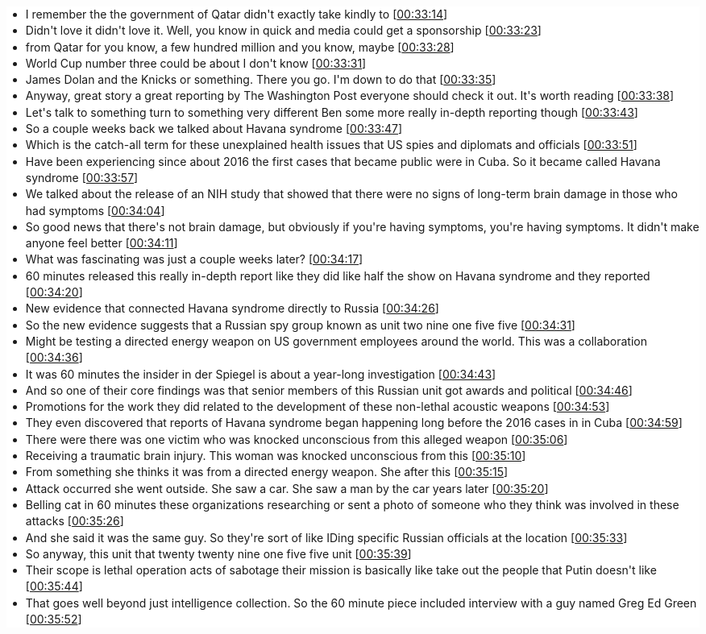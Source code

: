 *  I remember the the government of Qatar didn't exactly take kindly to [[00:33:14](https://www.youtube.com/watch?v=v8bQsDn2LP4&t=1994.72s)]
*  Didn't love it didn't love it. Well, you know in quick and media could get a sponsorship [[00:33:23](https://www.youtube.com/watch?v=v8bQsDn2LP4&t=2003.68s)]
*  from Qatar for you know, a few hundred million and you know, maybe [[00:33:28](https://www.youtube.com/watch?v=v8bQsDn2LP4&t=2008.0s)]
*  World Cup number three could be about I don't know [[00:33:31](https://www.youtube.com/watch?v=v8bQsDn2LP4&t=2011.6000000000001s)]
*  James Dolan and the Knicks or something. There you go. I'm down to do that [[00:33:35](https://www.youtube.com/watch?v=v8bQsDn2LP4&t=2015.1200000000001s)]
*  Anyway, great story a great reporting by The Washington Post everyone should check it out. It's worth reading [[00:33:38](https://www.youtube.com/watch?v=v8bQsDn2LP4&t=2018.68s)]
*  Let's talk to something turn to something very different Ben some more really in-depth reporting though [[00:33:43](https://www.youtube.com/watch?v=v8bQsDn2LP4&t=2023.28s)]
*  So a couple weeks back we talked about Havana syndrome [[00:33:47](https://www.youtube.com/watch?v=v8bQsDn2LP4&t=2027.66s)]
*  Which is the catch-all term for these unexplained health issues that US spies and diplomats and officials [[00:33:51](https://www.youtube.com/watch?v=v8bQsDn2LP4&t=2031.2s)]
*  Have been experiencing since about 2016 the first cases that became public were in Cuba. So it became called Havana syndrome [[00:33:57](https://www.youtube.com/watch?v=v8bQsDn2LP4&t=2037.04s)]
*  We talked about the release of an NIH study that showed that there were no signs of long-term brain damage in those who had symptoms [[00:34:04](https://www.youtube.com/watch?v=v8bQsDn2LP4&t=2044.08s)]
*  So good news that there's not brain damage, but obviously if you're having symptoms, you're having symptoms. It didn't make anyone feel better [[00:34:11](https://www.youtube.com/watch?v=v8bQsDn2LP4&t=2051.16s)]
*  What was fascinating was just a couple weeks later? [[00:34:17](https://www.youtube.com/watch?v=v8bQsDn2LP4&t=2057.2s)]
*  60 minutes released this really in-depth report like they did like half the show on Havana syndrome and they reported [[00:34:20](https://www.youtube.com/watch?v=v8bQsDn2LP4&t=2060.36s)]
*  New evidence that connected Havana syndrome directly to Russia [[00:34:26](https://www.youtube.com/watch?v=v8bQsDn2LP4&t=2066.76s)]
*  So the new evidence suggests that a Russian spy group known as unit two nine one five five [[00:34:31](https://www.youtube.com/watch?v=v8bQsDn2LP4&t=2071.32s)]
*  Might be testing a directed energy weapon on US government employees around the world. This was a collaboration [[00:34:36](https://www.youtube.com/watch?v=v8bQsDn2LP4&t=2076.84s)]
*  It was 60 minutes the insider in der Spiegel is about a year-long investigation [[00:34:43](https://www.youtube.com/watch?v=v8bQsDn2LP4&t=2083.0s)]
*  And so one of their core findings was that senior members of this Russian unit got awards and political [[00:34:46](https://www.youtube.com/watch?v=v8bQsDn2LP4&t=2086.84s)]
*  Promotions for the work they did related to the development of these non-lethal acoustic weapons [[00:34:53](https://www.youtube.com/watch?v=v8bQsDn2LP4&t=2093.6400000000003s)]
*  They even discovered that reports of Havana syndrome began happening long before the 2016 cases in in Cuba [[00:34:59](https://www.youtube.com/watch?v=v8bQsDn2LP4&t=2099.2400000000002s)]
*  There were there was one victim who was knocked unconscious from this alleged weapon [[00:35:06](https://www.youtube.com/watch?v=v8bQsDn2LP4&t=2106.32s)]
*  Receiving a traumatic brain injury. This woman was knocked unconscious from this [[00:35:10](https://www.youtube.com/watch?v=v8bQsDn2LP4&t=2110.76s)]
*  From something she thinks it was from a directed energy weapon. She after this [[00:35:15](https://www.youtube.com/watch?v=v8bQsDn2LP4&t=2115.32s)]
*  Attack occurred she went outside. She saw a car. She saw a man by the car years later [[00:35:20](https://www.youtube.com/watch?v=v8bQsDn2LP4&t=2120.82s)]
*  Belling cat in 60 minutes these organizations researching or sent a photo of someone who they think was involved in these attacks [[00:35:26](https://www.youtube.com/watch?v=v8bQsDn2LP4&t=2126.66s)]
*  And she said it was the same guy. So they're sort of like IDing specific Russian officials at the location [[00:35:33](https://www.youtube.com/watch?v=v8bQsDn2LP4&t=2133.2000000000003s)]
*  So anyway, this unit that twenty twenty nine one five five unit [[00:35:39](https://www.youtube.com/watch?v=v8bQsDn2LP4&t=2139.94s)]
*  Their scope is lethal operation acts of sabotage their mission is basically like take out the people that Putin doesn't like [[00:35:44](https://www.youtube.com/watch?v=v8bQsDn2LP4&t=2144.54s)]
*  That goes well beyond just intelligence collection. So the 60 minute piece included interview with a guy named Greg Ed Green [[00:35:52](https://www.youtube.com/watch?v=v8bQsDn2LP4&t=2152.8199999999997s)]
